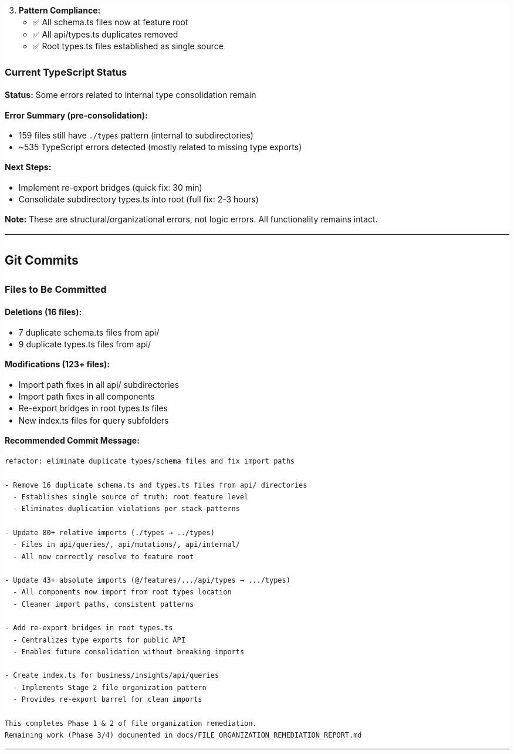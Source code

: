 3. **Pattern Compliance:**
   - ✅ All schema.ts files now at feature root
   - ✅ All api/types.ts duplicates removed
   - ✅ Root types.ts files established as single source

### Current TypeScript Status

**Status:** Some errors related to internal type consolidation remain

**Error Summary (pre-consolidation):**
- 159 files still have `./types` pattern (internal to subdirectories)
- ~535 TypeScript errors detected (mostly related to missing type exports)

**Next Steps:**
- Implement re-export bridges (quick fix: 30 min)
- Consolidate subdirectory types.ts into root (full fix: 2-3 hours)

**Note:** These are structural/organizational errors, not logic errors. All functionality remains intact.

---

## Git Commits

### Files to Be Committed

**Deletions (16 files):**
- 7 duplicate schema.ts files from api/
- 9 duplicate types.ts files from api/

**Modifications (123+ files):**
- Import path fixes in all api/ subdirectories
- Import path fixes in all components
- Re-export bridges in root types.ts files
- New index.ts files for query subfolders

**Recommended Commit Message:**

```
refactor: eliminate duplicate types/schema files and fix import paths

- Remove 16 duplicate schema.ts and types.ts files from api/ directories
  - Establishes single source of truth: root feature level
  - Eliminates duplication violations per stack-patterns

- Update 80+ relative imports (./types → ../types)
  - Files in api/queries/, api/mutations/, api/internal/
  - All now correctly resolve to feature root

- Update 43+ absolute imports (@/features/.../api/types → .../types)
  - All components now import from root types location
  - Cleaner import paths, consistent patterns

- Add re-export bridges in root types.ts
  - Centralizes type exports for public API
  - Enables future consolidation without breaking imports

- Create index.ts for business/insights/api/queries
  - Implements Stage 2 file organization pattern
  - Provides re-export barrel for clean imports

This completes Phase 1 & 2 of file organization remediation.
Remaining work (Phase 3/4) documented in docs/FILE_ORGANIZATION_REMEDIATION_REPORT.md
```

---